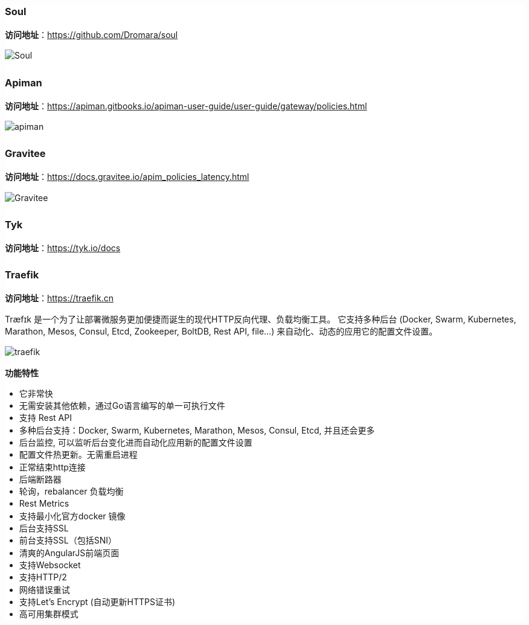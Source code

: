 

### Soul

**访问地址**：https://github.com/Dromara/soul

![Soul](C:/Users/DELL/Downloads/lemon-guide-main/images/Solution/Soul.png)



### Apiman

**访问地址**：https://apiman.gitbooks.io/apiman-user-guide/user-guide/gateway/policies.html

![apiman](C:/Users/DELL/Downloads/lemon-guide-main/images/Solution/apiman.png)



### Gravitee

**访问地址**：https://docs.gravitee.io/apim_policies_latency.html

![Gravitee](C:/Users/DELL/Downloads/lemon-guide-main/images/Solution/Gravitee.png)



### Tyk

**访问地址**：https://tyk.io/docs



### Traefik

**访问地址**：https://traefik.cn

Træfɪk 是一个为了让部署微服务更加便捷而诞生的现代HTTP反向代理、负载均衡工具。 它支持多种后台 (Docker, Swarm, Kubernetes, Marathon, Mesos, Consul, Etcd, Zookeeper, BoltDB, Rest API, file…) 来自动化、动态的应用它的配置文件设置。

![traefik](C:/Users/DELL/Downloads/lemon-guide-main/images/Solution/traefik.png)

**功能特性**

- 它非常快
- 无需安装其他依赖，通过Go语言编写的单一可执行文件
- 支持 Rest API
- 多种后台支持：Docker, Swarm, Kubernetes, Marathon, Mesos, Consul, Etcd, 并且还会更多
- 后台监控, 可以监听后台变化进而自动化应用新的配置文件设置
- 配置文件热更新。无需重启进程
- 正常结束http连接
- 后端断路器
- 轮询，rebalancer 负载均衡
- Rest Metrics
- 支持最小化官方docker 镜像
- 后台支持SSL
- 前台支持SSL（包括SNI）
- 清爽的AngularJS前端页面
- 支持Websocket
- 支持HTTP/2
- 网络错误重试
- 支持Let’s Encrypt (自动更新HTTPS证书)
- 高可用集群模式
